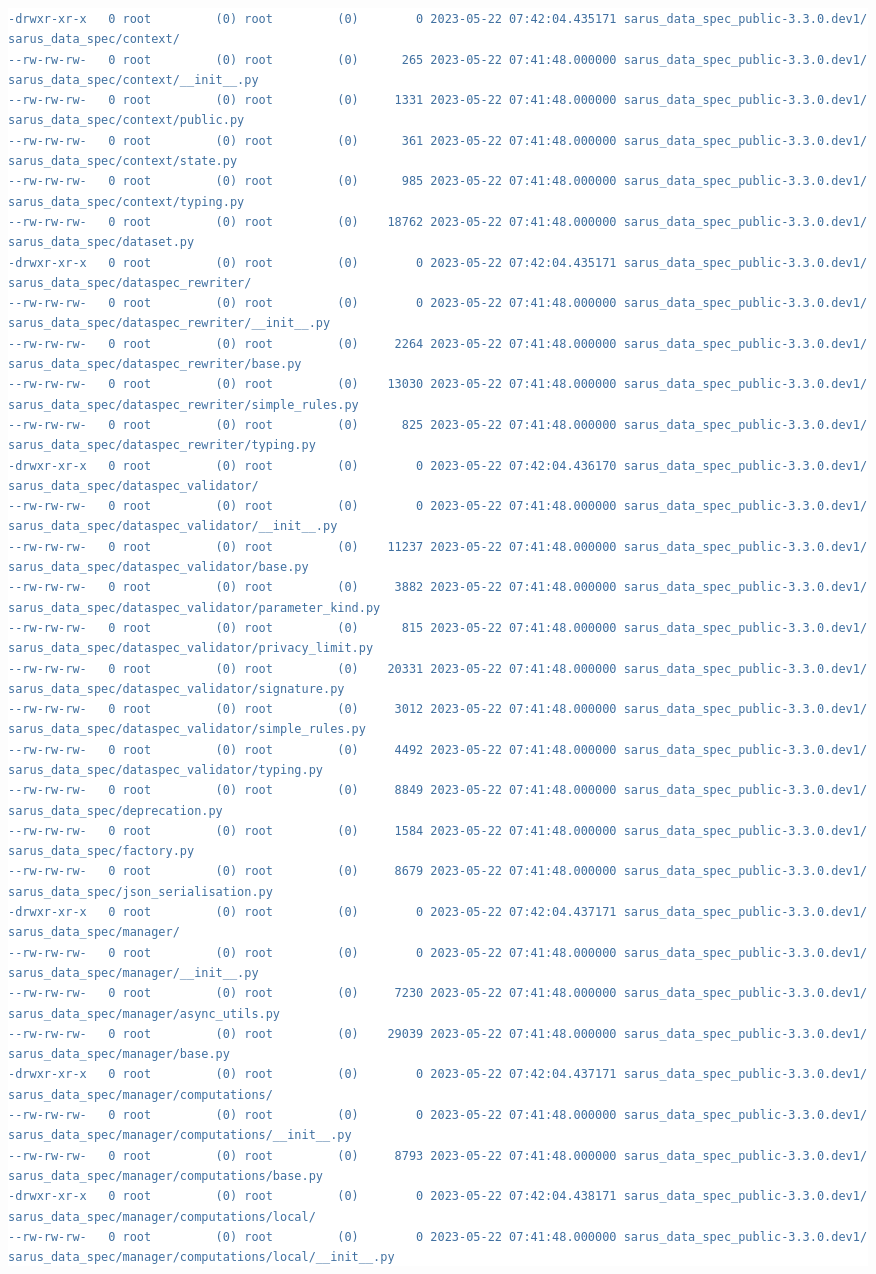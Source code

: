 ```diff
-drwxr-xr-x   0 root         (0) root         (0)        0 2023-05-22 07:42:04.435171 sarus_data_spec_public-3.3.0.dev1/sarus_data_spec/context/
--rw-rw-rw-   0 root         (0) root         (0)      265 2023-05-22 07:41:48.000000 sarus_data_spec_public-3.3.0.dev1/sarus_data_spec/context/__init__.py
--rw-rw-rw-   0 root         (0) root         (0)     1331 2023-05-22 07:41:48.000000 sarus_data_spec_public-3.3.0.dev1/sarus_data_spec/context/public.py
--rw-rw-rw-   0 root         (0) root         (0)      361 2023-05-22 07:41:48.000000 sarus_data_spec_public-3.3.0.dev1/sarus_data_spec/context/state.py
--rw-rw-rw-   0 root         (0) root         (0)      985 2023-05-22 07:41:48.000000 sarus_data_spec_public-3.3.0.dev1/sarus_data_spec/context/typing.py
--rw-rw-rw-   0 root         (0) root         (0)    18762 2023-05-22 07:41:48.000000 sarus_data_spec_public-3.3.0.dev1/sarus_data_spec/dataset.py
-drwxr-xr-x   0 root         (0) root         (0)        0 2023-05-22 07:42:04.435171 sarus_data_spec_public-3.3.0.dev1/sarus_data_spec/dataspec_rewriter/
--rw-rw-rw-   0 root         (0) root         (0)        0 2023-05-22 07:41:48.000000 sarus_data_spec_public-3.3.0.dev1/sarus_data_spec/dataspec_rewriter/__init__.py
--rw-rw-rw-   0 root         (0) root         (0)     2264 2023-05-22 07:41:48.000000 sarus_data_spec_public-3.3.0.dev1/sarus_data_spec/dataspec_rewriter/base.py
--rw-rw-rw-   0 root         (0) root         (0)    13030 2023-05-22 07:41:48.000000 sarus_data_spec_public-3.3.0.dev1/sarus_data_spec/dataspec_rewriter/simple_rules.py
--rw-rw-rw-   0 root         (0) root         (0)      825 2023-05-22 07:41:48.000000 sarus_data_spec_public-3.3.0.dev1/sarus_data_spec/dataspec_rewriter/typing.py
-drwxr-xr-x   0 root         (0) root         (0)        0 2023-05-22 07:42:04.436170 sarus_data_spec_public-3.3.0.dev1/sarus_data_spec/dataspec_validator/
--rw-rw-rw-   0 root         (0) root         (0)        0 2023-05-22 07:41:48.000000 sarus_data_spec_public-3.3.0.dev1/sarus_data_spec/dataspec_validator/__init__.py
--rw-rw-rw-   0 root         (0) root         (0)    11237 2023-05-22 07:41:48.000000 sarus_data_spec_public-3.3.0.dev1/sarus_data_spec/dataspec_validator/base.py
--rw-rw-rw-   0 root         (0) root         (0)     3882 2023-05-22 07:41:48.000000 sarus_data_spec_public-3.3.0.dev1/sarus_data_spec/dataspec_validator/parameter_kind.py
--rw-rw-rw-   0 root         (0) root         (0)      815 2023-05-22 07:41:48.000000 sarus_data_spec_public-3.3.0.dev1/sarus_data_spec/dataspec_validator/privacy_limit.py
--rw-rw-rw-   0 root         (0) root         (0)    20331 2023-05-22 07:41:48.000000 sarus_data_spec_public-3.3.0.dev1/sarus_data_spec/dataspec_validator/signature.py
--rw-rw-rw-   0 root         (0) root         (0)     3012 2023-05-22 07:41:48.000000 sarus_data_spec_public-3.3.0.dev1/sarus_data_spec/dataspec_validator/simple_rules.py
--rw-rw-rw-   0 root         (0) root         (0)     4492 2023-05-22 07:41:48.000000 sarus_data_spec_public-3.3.0.dev1/sarus_data_spec/dataspec_validator/typing.py
--rw-rw-rw-   0 root         (0) root         (0)     8849 2023-05-22 07:41:48.000000 sarus_data_spec_public-3.3.0.dev1/sarus_data_spec/deprecation.py
--rw-rw-rw-   0 root         (0) root         (0)     1584 2023-05-22 07:41:48.000000 sarus_data_spec_public-3.3.0.dev1/sarus_data_spec/factory.py
--rw-rw-rw-   0 root         (0) root         (0)     8679 2023-05-22 07:41:48.000000 sarus_data_spec_public-3.3.0.dev1/sarus_data_spec/json_serialisation.py
-drwxr-xr-x   0 root         (0) root         (0)        0 2023-05-22 07:42:04.437171 sarus_data_spec_public-3.3.0.dev1/sarus_data_spec/manager/
--rw-rw-rw-   0 root         (0) root         (0)        0 2023-05-22 07:41:48.000000 sarus_data_spec_public-3.3.0.dev1/sarus_data_spec/manager/__init__.py
--rw-rw-rw-   0 root         (0) root         (0)     7230 2023-05-22 07:41:48.000000 sarus_data_spec_public-3.3.0.dev1/sarus_data_spec/manager/async_utils.py
--rw-rw-rw-   0 root         (0) root         (0)    29039 2023-05-22 07:41:48.000000 sarus_data_spec_public-3.3.0.dev1/sarus_data_spec/manager/base.py
-drwxr-xr-x   0 root         (0) root         (0)        0 2023-05-22 07:42:04.437171 sarus_data_spec_public-3.3.0.dev1/sarus_data_spec/manager/computations/
--rw-rw-rw-   0 root         (0) root         (0)        0 2023-05-22 07:41:48.000000 sarus_data_spec_public-3.3.0.dev1/sarus_data_spec/manager/computations/__init__.py
--rw-rw-rw-   0 root         (0) root         (0)     8793 2023-05-22 07:41:48.000000 sarus_data_spec_public-3.3.0.dev1/sarus_data_spec/manager/computations/base.py
-drwxr-xr-x   0 root         (0) root         (0)        0 2023-05-22 07:42:04.438171 sarus_data_spec_public-3.3.0.dev1/sarus_data_spec/manager/computations/local/
--rw-rw-rw-   0 root         (0) root         (0)        0 2023-05-22 07:41:48.000000 sarus_data_spec_public-3.3.0.dev1/sarus_data_spec/manager/computations/local/__init__.py
```